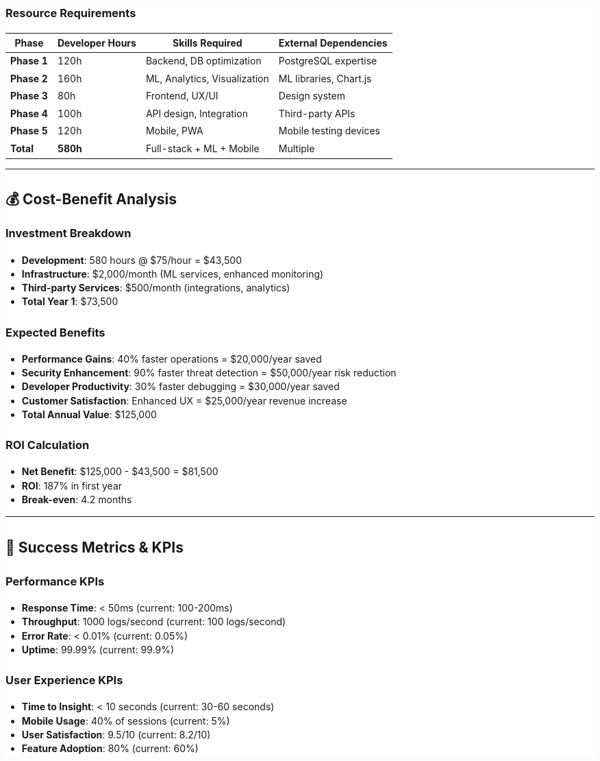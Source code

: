 ### **Resource Requirements**

| Phase | Developer Hours | Skills Required | External Dependencies |
|-------|----------------|----------------|----------------------|
| **Phase 1** | 120h | Backend, DB optimization | PostgreSQL expertise |
| **Phase 2** | 160h | ML, Analytics, Visualization | ML libraries, Chart.js |
| **Phase 3** | 80h | Frontend, UX/UI | Design system |
| **Phase 4** | 100h | API design, Integration | Third-party APIs |
| **Phase 5** | 120h | Mobile, PWA | Mobile testing devices |
| **Total** | **580h** | Full-stack + ML + Mobile | Multiple |

---

## 💰 Cost-Benefit Analysis

### **Investment Breakdown**
- **Development**: 580 hours @ $75/hour = $43,500
- **Infrastructure**: $2,000/month (ML services, enhanced monitoring)
- **Third-party Services**: $500/month (integrations, analytics)
- **Total Year 1**: $73,500

### **Expected Benefits**
- **Performance Gains**: 40% faster operations = $20,000/year saved
- **Security Enhancement**: 90% faster threat detection = $50,000/year risk reduction
- **Developer Productivity**: 30% faster debugging = $30,000/year saved
- **Customer Satisfaction**: Enhanced UX = $25,000/year revenue increase
- **Total Annual Value**: $125,000

### **ROI Calculation**
- **Net Benefit**: $125,000 - $43,500 = $81,500
- **ROI**: 187% in first year
- **Break-even**: 4.2 months

---

## 🎯 Success Metrics & KPIs

### **Performance KPIs**
- **Response Time**: < 50ms (current: 100-200ms)
- **Throughput**: 1000 logs/second (current: 100 logs/second)
- **Error Rate**: < 0.01% (current: 0.05%)
- **Uptime**: 99.99% (current: 99.9%)

### **User Experience KPIs**
- **Time to Insight**: < 10 seconds (current: 30-60 seconds)
- **Mobile Usage**: 40% of sessions (current: 5%)
- **User Satisfaction**: 9.5/10 (current: 8.2/10)
- **Feature Adoption**: 80% (current: 60%)
